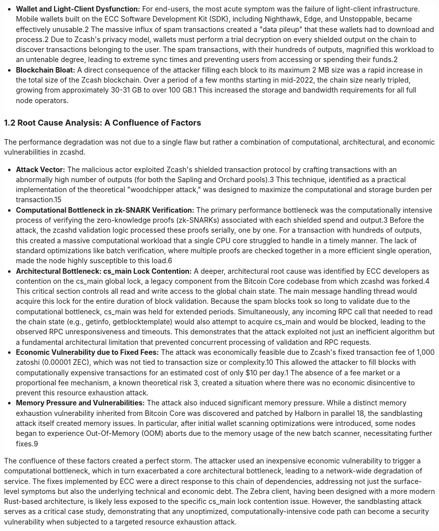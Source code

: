 * **Wallet and Light-Client Dysfunction:** For end-users, the most acute symptom was the failure of light-client infrastructure. Mobile wallets built on the ECC Software Development Kit (SDK), including Nighthawk, Edge, and Unstoppable, became effectively unusable.2 The massive influx of spam transactions created a "data pileup" that these wallets had to download and process.2 Due to Zcash's privacy model, wallets must perform a trial decryption on every shielded output on the chain to discover transactions belonging to the user. The spam transactions, with their hundreds of outputs, magnified this workload to an untenable degree, leading to extreme sync times and preventing users from accessing or spending their funds.2  
* **Blockchain Bloat:** A direct consequence of the attacker filling each block to its maximum 2 MB size was a rapid increase in the total size of the Zcash blockchain. Over a period of a few months starting in mid-2022, the chain size nearly tripled, growing from approximately 30-31 GB to over 100 GB.1 This increased the storage and bandwidth requirements for all full node operators.

### **1.2 Root Cause Analysis: A Confluence of Factors**

The performance degradation was not due to a single flaw but rather a combination of computational, architectural, and economic vulnerabilities in zcashd.

* **Attack Vector:** The malicious actor exploited Zcash's shielded transaction protocol by crafting transactions with an abnormally high number of outputs (for both the Sapling and Orchard pools).3 This technique, identified as a practical implementation of the theoretical "woodchipper attack," was designed to maximize the computational and storage burden per transaction.15  
* **Computational Bottleneck in zk-SNARK Verification:** The primary performance bottleneck was the computationally intensive process of verifying the zero-knowledge proofs (zk-SNARKs) associated with each shielded spend and output.3 Before the attack, the zcashd validation logic processed these proofs serially, one by one. For a transaction with hundreds of outputs, this created a massive computational workload that a single CPU core struggled to handle in a timely manner. The lack of standard optimizations like batch verification, where multiple proofs are checked together in a more efficient single operation, made the node highly susceptible to this load.6  
* **Architectural Bottleneck: cs\_main Lock Contention:** A deeper, architectural root cause was identified by ECC developers as contention on the cs\_main global lock, a legacy component from the Bitcoin Core codebase from which zcashd was forked.4 This critical section controls all read and write access to the global chain state. The main message handling thread would acquire this lock for the entire duration of block validation. Because the spam blocks took so long to validate due to the computational bottleneck, cs\_main was held for extended periods. Simultaneously, any incoming RPC call that needed to read the chain state (e.g., getinfo, getblocktemplate) would also attempt to acquire cs\_main and would be blocked, leading to the observed RPC unresponsiveness and timeouts. This demonstrates that the attack exploited not just an inefficient algorithm but a fundamental architectural limitation that prevented concurrent processing of validation and RPC requests.  
* **Economic Vulnerability due to Fixed Fees:** The attack was economically feasible due to Zcash's fixed transaction fee of 1,000 zatoshi (0.00001 ZEC), which was not tied to transaction size or complexity.10 This allowed the attacker to fill blocks with computationally expensive transactions for an estimated cost of only $10 per day.1 The absence of a fee market or a proportional fee mechanism, a known theoretical risk 3, created a situation where there was no economic disincentive to prevent this resource exhaustion attack.  
* **Memory Pressure and Vulnerabilities:** The attack also induced significant memory pressure. While a distinct memory exhaustion vulnerability inherited from Bitcoin Core was discovered and patched by Halborn in parallel 18, the sandblasting attack itself created memory issues. In particular, after initial wallet scanning optimizations were introduced, some nodes began to experience Out-Of-Memory (OOM) aborts due to the memory usage of the new batch scanner, necessitating further fixes.9

The confluence of these factors created a perfect storm. The attacker used an inexpensive economic vulnerability to trigger a computational bottleneck, which in turn exacerbated a core architectural bottleneck, leading to a network-wide degradation of service. The fixes implemented by ECC were a direct response to this chain of dependencies, addressing not just the surface-level symptoms but also the underlying technical and economic debt. The Zebra client, having been designed with a more modern Rust-based architecture, is likely less exposed to the specific cs\_main lock contention issue. However, the sandblasting attack serves as a critical case study, demonstrating that any unoptimized, computationally-intensive code path can become a security vulnerability when subjected to a targeted resource exhaustion attack.
